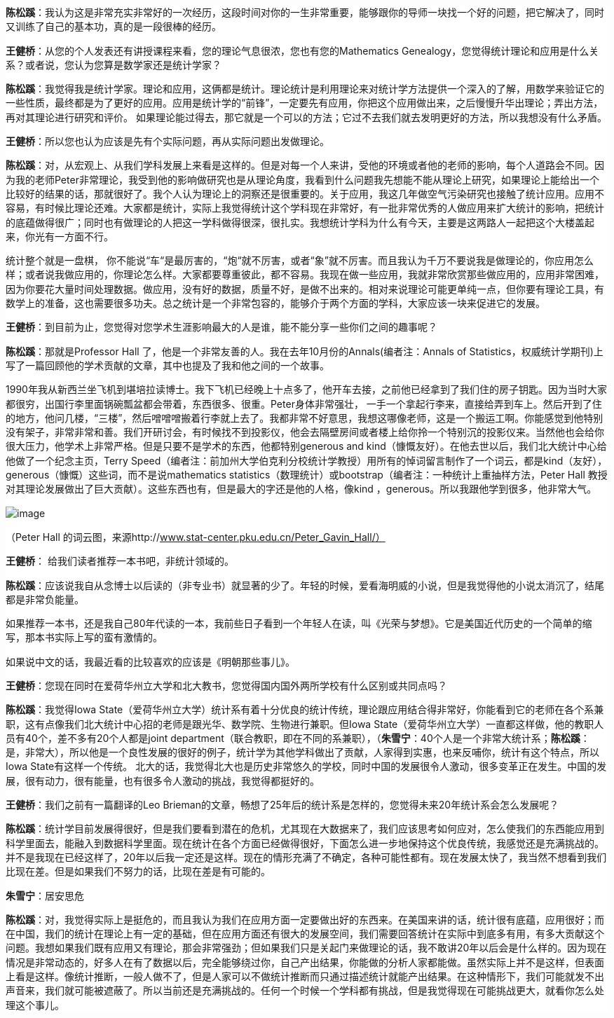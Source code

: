 **陈松蹊**：我认为这是非常充实非常好的一次经历，这段时间对你的一生非常重要，能够跟你的导师一块找一个好的问题，把它解决了，同时又训练了自己的基本功，真的是一段很棒的经历。

**王健桥**：从您的个人发表还有讲授课程来看，您的理论气息很浓，您也有您的Mathematics Genealogy，您觉得统计理论和应用是什么关系？或者说，您认为您算是数学家还是统计学家？

**陈松蹊**：我觉得我是统计学家。理论和应用，这俩都是统计。理论统计是利用理论来对统计学方法提供一个深入的了解，用数学来验证它的一些性质，最终都是为了更好的应用。应用是统计学的“前锋”，一定要先有应用，你把这个应用做出来，之后慢慢升华出理论；弄出方法，再对其理论进行研究和评价。 如果理论能过得去，那它就是一个可以的方法；它过不去我们就去发明更好的方法，所以我想没有什么矛盾。

**王健桥**：所以您也认为应该是先有个实际问题，再从实际问题出发做理论。

**陈松蹊**：对，从宏观上、从我们学科发展上来看是这样的。但是对每一个人来讲，受他的环境或者他的老师的影响，每个人道路会不同。因为我的老师Peter非常理论，我受到他的影响做研究也是从理论角度，我看到什么问题我先想能不能从理论上研究，如果理论上能给出一个比较好的结果的话，那就很好了。我个人认为理论上的洞察还是很重要的。关于应用，我这几年做空气污染研究也接触了统计应用。应用不容易，有时候比理论还难。大家都是统计，实际上我觉得统计这个学科现在非常好，有一批非常优秀的人做应用来扩大统计的影响，把统计的底蕴做得很广；同时也有做理论的人把这一学科做得很深，很扎实。我想统计学科为什么有今天，主要是这两路人一起把这个大楼盖起来，你光有一方面不行。

统计整个就是一盘棋， 你不能说“车“是最厉害的，“炮“就不厉害，或者“象”就不厉害。而且我认为千万不要说我是做理论的，你应用怎么样；或者说我做应用的，你理论怎么样。大家都要尊重彼此，都不容易。我现在做一些应用，我就非常欣赏那些做应用的，应用非常困难，因为你要花大量时间处理数据。做应用，没有好的数据，质量不好，是做不出来的。相对来说理论可能更单纯一点，但你要有理论工具，有数学上的准备，这也需要很多功夫。总之统计是一个非常包容的，能够介于两个方面的学科，大家应该一块来促进它的发展。

**王健桥**：到目前为止，您觉得对您学术生涯影响最大的人是谁，能不能分享一些你们之间的趣事呢？

**陈松蹊**：那就是Professor Hall 了，他是一个非常友善的人。我在去年10月份的Annals(编者注：Annals of Statistics，权威统计学期刊)上写了一篇回顾他的学术贡献的文章，其中也提及了我和他之间的一个故事。

1990年我从新西兰坐飞机到堪培拉读博士。我下飞机已经晚上十点多了，他开车去接，之前他已经拿到了我们住的房子钥匙。因为当时大家都很穷，出国行李里面锅碗瓢盆都会带着，东西很多、很重。Peter身体非常强壮， 一手一个拿起行李来，直接给弄到车上。然后开到了住的地方，他问几楼，“三楼”，然后噌噌噌搬着行李就上去了。我都非常不好意思，我想这哪像老师，这是一个搬运工啊。你能感觉到他特别没有架子，非常非常和善。我们开研讨会，有时候找不到投影仪，他会去隔壁房间或者楼上给你拎一个特别沉的投影仪来。当然他也会给你很大压力，他学术上非常严格。但是只要不是学术的东西，他都特别generous and kind（慷慨友好）。在他去世以后，我们北大统计中心给他做了一个纪念主页，Terry  Speed（编者注：前加州大学伯克利分校统计学教授）用所有的悼词留言制作了一个词云，都是kind（友好）， generous（慷慨）这些词，而不是说mathematics statistics（数理统计）或bootstrap（编者注：一种统计上重抽样方法，Peter Hall 教授对其理论发展做出了巨大贡献）。这些东西也有，但是最大的字还是他的人格，像kind ，generous。所以我跟他学到很多，他非常大气。

![image](https://cloud.githubusercontent.com/assets/7221728/26141341/f91b821e-3b0d-11e7-8aa4-c5ac7b21f47d.png)

 （Peter Hall 的词云图，来源http://www.stat-center.pku.edu.cn/Peter_Gavin_Hall/）

**王健桥**： 给我们读者推荐一本书吧，非统计领域的。

**陈松蹊**：应该说我自从念博士以后读的（非专业书）就显著的少了。年轻的时候，爱看海明威的小说，但是我觉得他的小说太消沉了，结尾都是非常负能量。

如果推荐一本书，还是我自己80年代读的一本，我前些日子看到一个年轻人在读，叫《光荣与梦想》。它是美国近代历史的一个简单的缩写，那本书实际上写的蛮有激情的。

如果说中文的话，我最近看的比较喜欢的应该是《明朝那些事儿》。

**王健桥**：您现在同时在爱荷华州立大学和北大教书，您觉得国内国外两所学校有什么区别或共同点吗？

**陈松蹊**：我觉得Iowa State（爱荷华州立大学）统计系有着十分优良的统计传统，理论跟应用结合得非常好，你能看到它的老师在各个系兼职，这有点像我们北大统计中心招的老师是跟光华、数学院、生物进行兼职。但Iowa State（爱荷华州立大学）一直都这样做，他的教职人员有40个，差不多有20个人都是joint department（联合教职，即在不同的系兼职），（**朱雪宁**：40个人是一个非常大统计系；**陈松蹊**：是，非常大），所以他是一个良性发展的很好的例子，统计学为其他学科做出了贡献，人家得到实惠，也来反哺你，统计有这个特点，所以Iowa State有这样一个传统。
北大的话，我觉得北大也是历史非常悠久的学校，同时中国的发展很令人激动，很多变革正在发生。中国的发展，很有动力，很有能量，也有很多令人激动的挑战，我觉得都挺好的。

**王健桥**：我们之前有一篇翻译的Leo Brieman的文章，畅想了25年后的统计系是怎样的，您觉得未来20年统计系会怎么发展呢？

**陈松蹊**：统计学目前发展得很好，但是我们要看到潜在的危机，尤其现在大数据来了，我们应该思考如何应对，怎么使我们的东西能应用到科学里面去，能融入到数据科学里面。现在统计在各个方面已经做得很好，下面怎么进一步地保持这个优良传统，我感觉还是充满挑战的。并不是我现在已经这样了，20年以后我一定还是这样。现在的情形充满了不确定，各种可能性都有。现在发展太快了，我当然不想看到我们比现在差。但是如果我们不努力的话，比现在差是有可能的。

**朱雪宁**：居安思危

**陈松蹊**：对，我觉得实际上是挺危的，而且我认为我们在应用方面一定要做出好的东西来。在美国来讲的话，统计很有底蕴，应用很好；而在中国，我们的统计在理论上有一定的基础，但在应用方面还有很大的发展空间，我们需要回答统计在实际中到底多有用，有多大贡献这个问题。我想如果我们既有应用又有理论，那会非常强劲；但如果我们只是关起门来做理论的话，我不敢讲20年以后会是什么样的。因为现在情况是非常动态的，好多人在有了数据以后，完全能够绕过你，自己产出结果，你能做的分析人家都能做。虽然实际上并不是这样，但表面上看是这样。像统计推断，一般人做不了，但是人家可以不做统计推断而只通过描述统计就能产出结果。在这种情形下，我们可能就发不出声音来，我们就可能被遮蔽了。所以当前还是充满挑战的。任何一个时候一个学科都有挑战，但是我觉得现在可能挑战更大，就看你怎么处理这个事儿。

